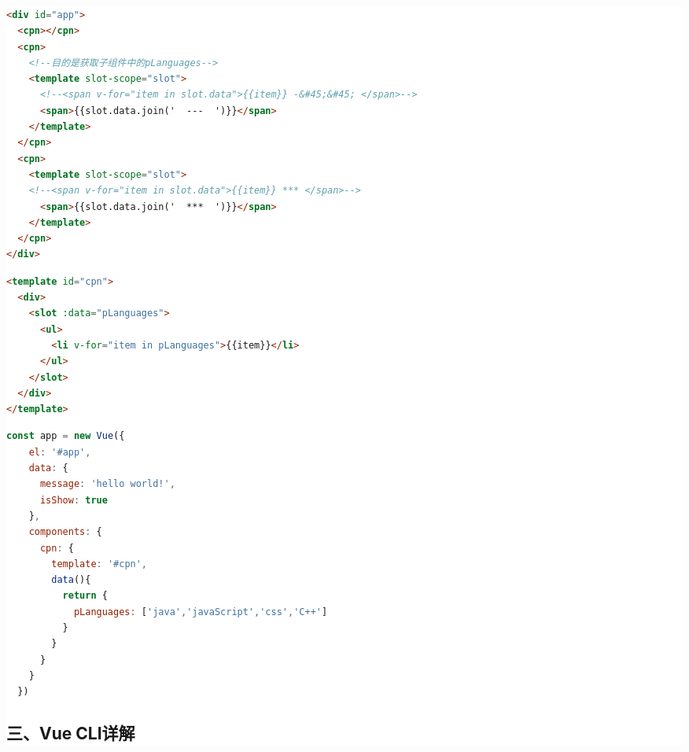   ```html
   <div id="app">
     <cpn></cpn>
     <cpn>
       <!--目的是获取子组件中的pLanguages-->
       <template slot-scope="slot">
         <!--<span v-for="item in slot.data">{{item}} -&#45;&#45; </span>-->
         <span>{{slot.data.join('  ---  ')}}</span>
       </template>
     </cpn>
     <cpn>
       <template slot-scope="slot">
       <!--<span v-for="item in slot.data">{{item}} *** </span>-->
         <span>{{slot.data.join('  ***  ')}}</span>
       </template>
     </cpn>
   </div>
   ```

   ```html
   <template id="cpn">
     <div>
       <slot :data="pLanguages">
         <ul>
           <li v-for="item in pLanguages">{{item}}</li>
         </ul>
       </slot>
     </div>
   </template>
   ```

   ```javascript
   const app = new Vue({
       el: '#app',
       data: {
         message: 'hello world!',
         isShow: true
       },
       components: {
         cpn: {
           template: '#cpn',
           data(){
             return {
               pLanguages: ['java','javaScript','css','C++']
             }
           }
         }
       }
     })
   ```

## 三、Vue CLI详解
